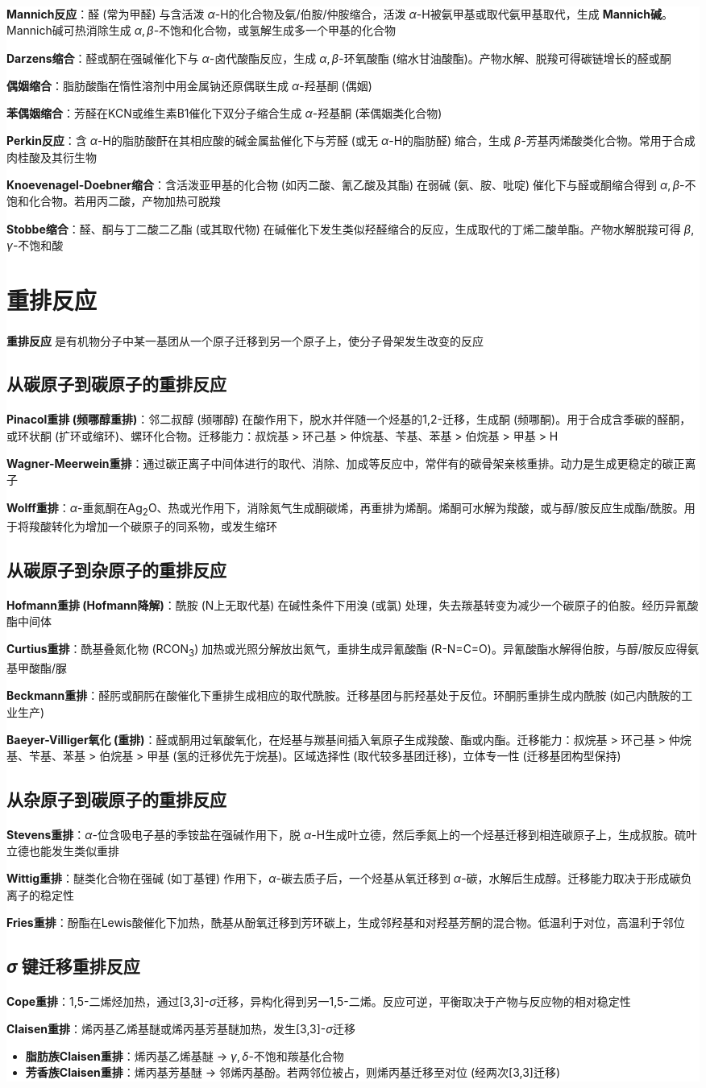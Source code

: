 **Mannich反应**：醛 (常为甲醛) 与含活泼 $\alpha$-H的化合物及氨/伯胺/仲胺缩合，活泼 $\alpha$-H被氨甲基或取代氨甲基取代，生成 **Mannich碱**。Mannich碱可热消除生成 $\alpha,\beta$-不饱和化合物，或氢解生成多一个甲基的化合物

**Darzens缩合**：醛或酮在强碱催化下与 $\alpha$-卤代酸酯反应，生成 $\alpha,\beta$-环氧酸酯 (缩水甘油酸酯)。产物水解、脱羧可得碳链增长的醛或酮

**偶姻缩合**：脂肪酸酯在惰性溶剂中用金属钠还原偶联生成 $\alpha$-羟基酮 (偶姻)

**苯偶姻缩合**：芳醛在KCN或维生素B1催化下双分子缩合生成 $\alpha$-羟基酮 (苯偶姻类化合物)

**Perkin反应**：含 $\alpha$-H的脂肪酸酐在其相应酸的碱金属盐催化下与芳醛 (或无 $\alpha$-H的脂肪醛) 缩合，生成 $\beta$-芳基丙烯酸类化合物。常用于合成肉桂酸及其衍生物

**Knoevenagel-Doebner缩合**：含活泼亚甲基的化合物 (如丙二酸、氰乙酸及其酯) 在弱碱 (氨、胺、吡啶) 催化下与醛或酮缩合得到 $\alpha,\beta$-不饱和化合物。若用丙二酸，产物加热可脱羧

**Stobbe缩合**：醛、酮与丁二酸二乙酯 (或其取代物) 在碱催化下发生类似羟醛缩合的反应，生成取代的丁烯二酸单酯。产物水解脱羧可得 $\beta,\gamma$-不饱和酸

# 重排反应

**重排反应** 是有机物分子中某一基团从一个原子迁移到另一个原子上，使分子骨架发生改变的反应

## 从碳原子到碳原子的重排反应

**Pinacol重排 (频哪醇重排)**：邻二叔醇 (频哪醇) 在酸作用下，脱水并伴随一个烃基的1,2-迁移，生成酮 (频哪酮)。用于合成含季碳的醛酮，或环状酮 (扩环或缩环)、螺环化合物。迁移能力：叔烷基 > 环己基 > 仲烷基、苄基、苯基 > 伯烷基 > 甲基 > H

**Wagner-Meerwein重排**：通过碳正离子中间体进行的取代、消除、加成等反应中，常伴有的碳骨架亲核重排。动力是生成更稳定的碳正离子

**Wolff重排**：$\alpha$-重氮酮在Ag$_2$O、热或光作用下，消除氮气生成酮碳烯，再重排为烯酮。烯酮可水解为羧酸，或与醇/胺反应生成酯/酰胺。用于将羧酸转化为增加一个碳原子的同系物，或发生缩环

## 从碳原子到杂原子的重排反应

**Hofmann重排 (Hofmann降解)**：酰胺 (N上无取代基) 在碱性条件下用溴 (或氯) 处理，失去羰基转变为减少一个碳原子的伯胺。经历异氰酸酯中间体

**Curtius重排**：酰基叠氮化物 ($\text{RCON}_3$) 加热或光照分解放出氮气，重排生成异氰酸酯 (R-N=C=O)。异氰酸酯水解得伯胺，与醇/胺反应得氨基甲酸酯/脲

**Beckmann重排**：醛肟或酮肟在酸催化下重排生成相应的取代酰胺。迁移基团与肟羟基处于反位。环酮肟重排生成内酰胺 (如己内酰胺的工业生产)

**Baeyer-Villiger氧化 (重排)**：醛或酮用过氧酸氧化，在烃基与羰基间插入氧原子生成羧酸、酯或内酯。迁移能力：叔烷基 > 环己基 > 仲烷基、苄基、苯基 > 伯烷基 > 甲基 (氢的迁移优先于烷基)。区域选择性 (取代较多基团迁移)，立体专一性 (迁移基团构型保持)

## 从杂原子到碳原子的重排反应

**Stevens重排**：$\alpha$-位含吸电子基的季铵盐在强碱作用下，脱 $\alpha$-H生成叶立德，然后季氮上的一个烃基迁移到相连碳原子上，生成叔胺。硫叶立德也能发生类似重排

**Wittig重排**：醚类化合物在强碱 (如丁基锂) 作用下，$\alpha$-碳去质子后，一个烃基从氧迁移到 $\alpha$-碳，水解后生成醇。迁移能力取决于形成碳负离子的稳定性

**Fries重排**：酚酯在Lewis酸催化下加热，酰基从酚氧迁移到芳环碳上，生成邻羟基和对羟基芳酮的混合物。低温利于对位，高温利于邻位

## $\sigma$ 键迁移重排反应

**Cope重排**：1,5-二烯烃加热，通过[3,3]-$\sigma$迁移，异构化得到另一1,5-二烯。反应可逆，平衡取决于产物与反应物的相对稳定性

**Claisen重排**：烯丙基乙烯基醚或烯丙基芳基醚加热，发生[3,3]-$\sigma$迁移
-   **脂肪族Claisen重排**：烯丙基乙烯基醚 $\rightarrow$ $\gamma,\delta$-不饱和羰基化合物
-   **芳香族Claisen重排**：烯丙基芳基醚 $\rightarrow$ 邻烯丙基酚。若两邻位被占，则烯丙基迁移至对位 (经两次[3,3]迁移)
